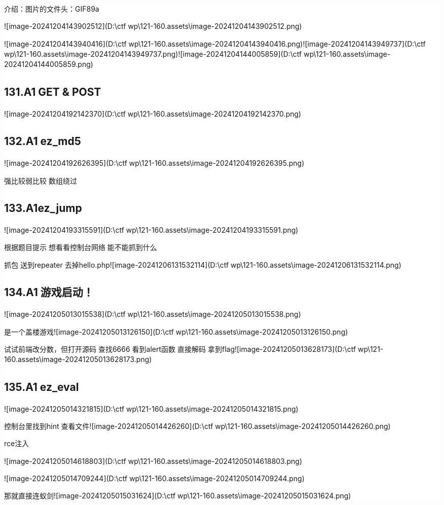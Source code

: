 介绍：图片的文件头：GIF89a

![image-20241204143902512](D:\ctf wp\121-160.assets\image-20241204143902512.png)

![image-20241204143940416](D:\ctf wp\121-160.assets\image-20241204143940416.png)![image-20241204143949737](D:\ctf wp\121-160.assets\image-20241204143949737.png)![image-20241204144005859](D:\ctf wp\121-160.assets\image-20241204144005859.png)



## 131.A1 GET & POST

![image-20241204192142370](D:\ctf wp\121-160.assets\image-20241204192142370.png)

## 132.A1 ez_md5

![image-20241204192626395](D:\ctf wp\121-160.assets\image-20241204192626395.png)

强比较弱比较 数组绕过

## 133.A1ez_jump

![image-20241204193315591](D:\ctf wp\121-160.assets\image-20241204193315591.png)

根据题目提示 想看看控制台网络 能不能抓到什么

抓包 送到repeater 去掉hello.php![image-20241206131532114](D:\ctf wp\121-160.assets\image-20241206131532114.png)



## 134.A1 游戏启动！

![image-20241205013015538](D:\ctf wp\121-160.assets\image-20241205013015538.png)

是一个盖楼游戏![image-20241205013126150](D:\ctf wp\121-160.assets\image-20241205013126150.png)

试试前端改分数，但打开源码 查找6666 看到alert函数 直接解码 拿到flag![image-20241205013628173](D:\ctf wp\121-160.assets\image-20241205013628173.png)



## 135.A1  ez_eval

![image-20241205014321815](D:\ctf wp\121-160.assets\image-20241205014321815.png)

控制台里找到hint 查看文件![image-20241205014426260](D:\ctf wp\121-160.assets\image-20241205014426260.png)

rce注入

![image-20241205014618803](D:\ctf wp\121-160.assets\image-20241205014618803.png)

![image-20241205014709244](D:\ctf wp\121-160.assets\image-20241205014709244.png)

那就直接连蚁剑![image-20241205015031624](D:\ctf wp\121-160.assets\image-20241205015031624.png)
